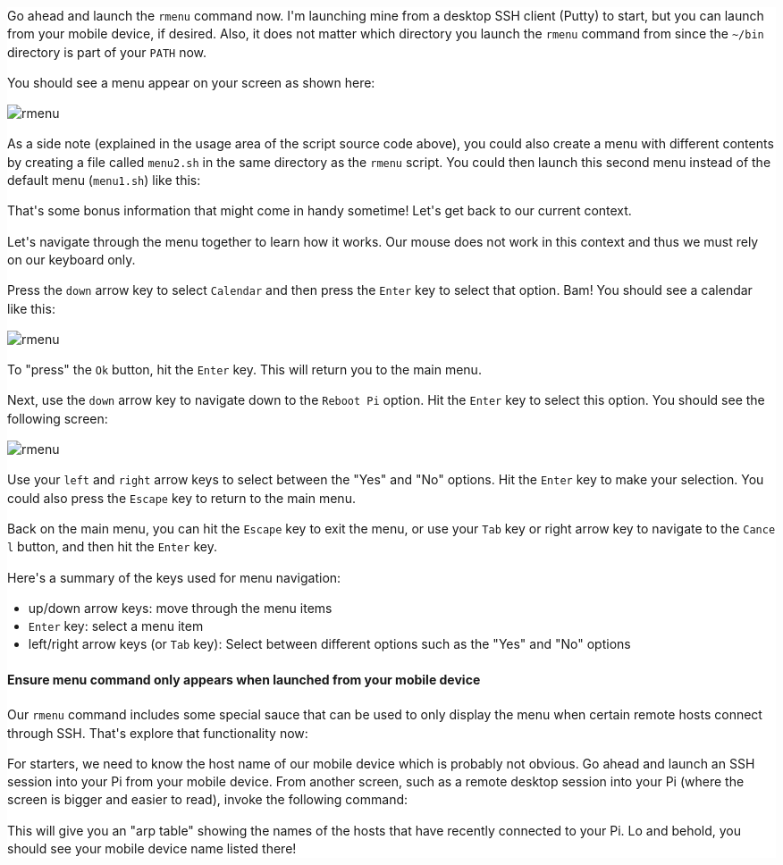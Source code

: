 Go ahead and launch the `rmenu` command now. I'm launching mine from a desktop SSH client (Putty) to start, but you can launch from your mobile device, if desired. Also, it does not matter which directory you launch the `rmenu` command from since the `~/bin` directory is part of your `PATH` now.

You should see a menu appear on your screen as shown here:

![rmenu](http://thisdavej.com/wp-content/uploads/2016/12/rmenu1.png)

As a side note (explained in the usage area of the script source code above), you could also create a menu with different contents by creating a file called `menu2.sh` in the same directory as the `rmenu` script. You could then launch this second menu instead of the default menu (`menu1.sh`) like this:

That's some bonus information that might come in handy sometime! Let's get back to our current context.

Let's navigate through the menu together to learn how it works. Our mouse does not work in this context and thus we must rely on our keyboard only.

Press the `down` arrow key to select `Calendar` and then press the `Enter` key to select that option. Bam! You should see a calendar like this:

![rmenu](http://thisdavej.com/wp-content/uploads/2016/12/rmenu2.png)

To "press" the `Ok` button, hit the `Enter` key. This will return you to the main menu.

Next, use the `down` arrow key to navigate down to the `Reboot Pi` option. Hit the `Enter` key to select this option. You should see the following screen:

![rmenu](http://thisdavej.com/wp-content/uploads/2016/12/rmenu3.png)

Use your `left` and `right` arrow keys to select between the "Yes" and "No" options. Hit the `Enter` key to make your selection. You could also press the `Escape` key to return to the main menu.

Back on the main menu, you can hit the `Escape` key to exit the menu, or use your `Tab` key or right arrow key to navigate to the `Cancel` button, and then hit the `Enter` key.

Here's a summary of the keys used for menu navigation:

  * up/down arrow keys: move through the menu items
  * `Enter` key: select a menu item
  * left/right arrow keys (or `Tab` key): Select between different options such as the "Yes" and "No" options

#### Ensure menu command only appears when launched from your mobile device

Our `rmenu` command includes some special sauce that can be used to only display the menu when certain remote hosts connect through SSH. That's explore that functionality now:

For starters, we need to know the host name of our mobile device which is probably not obvious. Go ahead and launch an SSH session into your Pi from your mobile device. From another screen, such as a remote desktop session into your Pi (where the screen is bigger and easier to read), invoke the following command:

This will give you an "arp table" showing the names of the hosts that have recently connected to your Pi. Lo and behold, you should see your mobile device name listed there!
